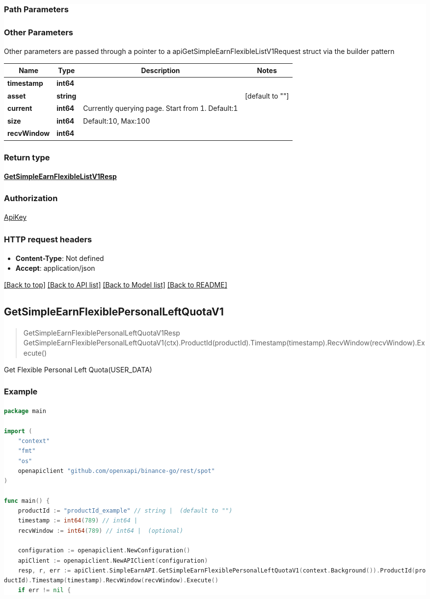 ### Path Parameters



### Other Parameters

Other parameters are passed through a pointer to a apiGetSimpleEarnFlexibleListV1Request struct via the builder pattern


Name | Type | Description  | Notes
------------- | ------------- | ------------- | -------------
 **timestamp** | **int64** |  | 
 **asset** | **string** |  | [default to &quot;&quot;]
 **current** | **int64** | Currently querying page. Start from 1. Default:1 | 
 **size** | **int64** | Default:10, Max:100 | 
 **recvWindow** | **int64** |  | 

### Return type

[**GetSimpleEarnFlexibleListV1Resp**](GetSimpleEarnFlexibleListV1Resp.md)

### Authorization

[ApiKey](../README.md#ApiKey)

### HTTP request headers

- **Content-Type**: Not defined
- **Accept**: application/json

[[Back to top]](#) [[Back to API list]](../README.md#documentation-for-api-endpoints)
[[Back to Model list]](../README.md#documentation-for-models)
[[Back to README]](../README.md)


## GetSimpleEarnFlexiblePersonalLeftQuotaV1

> GetSimpleEarnFlexiblePersonalLeftQuotaV1Resp GetSimpleEarnFlexiblePersonalLeftQuotaV1(ctx).ProductId(productId).Timestamp(timestamp).RecvWindow(recvWindow).Execute()

Get Flexible Personal Left Quota(USER_DATA)



### Example

```go
package main

import (
	"context"
	"fmt"
	"os"
	openapiclient "github.com/openxapi/binance-go/rest/spot"
)

func main() {
	productId := "productId_example" // string |  (default to "")
	timestamp := int64(789) // int64 | 
	recvWindow := int64(789) // int64 |  (optional)

	configuration := openapiclient.NewConfiguration()
	apiClient := openapiclient.NewAPIClient(configuration)
	resp, r, err := apiClient.SimpleEarnAPI.GetSimpleEarnFlexiblePersonalLeftQuotaV1(context.Background()).ProductId(productId).Timestamp(timestamp).RecvWindow(recvWindow).Execute()
	if err != nil {
```
